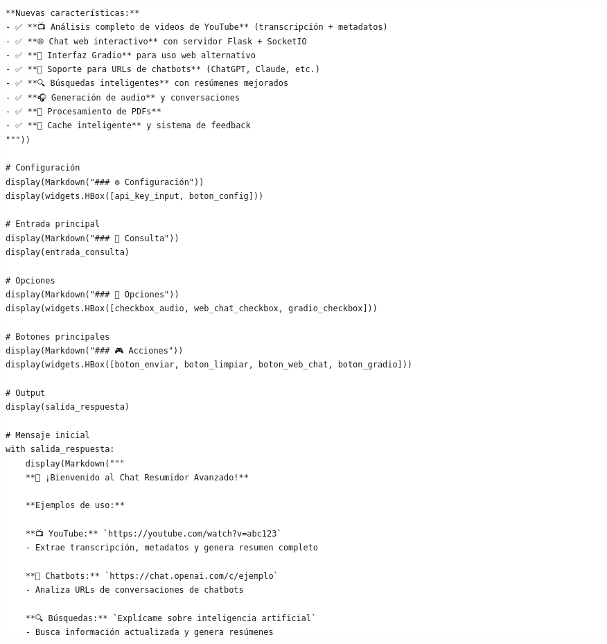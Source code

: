     **Nuevas características:**
    - ✅ **📺 Análisis completo de videos de YouTube** (transcripción + metadatos)
    - ✅ **🌐 Chat web interactivo** con servidor Flask + SocketIO
    - ✅ **🎨 Interfaz Gradio** para uso web alternativo
    - ✅ **🤖 Soporte para URLs de chatbots** (ChatGPT, Claude, etc.)
    - ✅ **🔍 Búsquedas inteligentes** con resúmenes mejorados
    - ✅ **🎧 Generación de audio** y conversaciones
    - ✅ **📄 Procesamiento de PDFs**
    - ✅ **💾 Cache inteligente** y sistema de feedback
    """))
    
    # Configuración
    display(Markdown("### ⚙️ Configuración"))
    display(widgets.HBox([api_key_input, boton_config]))
    
    # Entrada principal
    display(Markdown("### 📝 Consulta"))
    display(entrada_consulta)
    
    # Opciones
    display(Markdown("### 🔧 Opciones"))
    display(widgets.HBox([checkbox_audio, web_chat_checkbox, gradio_checkbox]))
    
    # Botones principales
    display(Markdown("### 🎮 Acciones"))
    display(widgets.HBox([boton_enviar, boton_limpiar, boton_web_chat, boton_gradio]))
    
    # Output
    display(salida_respuesta)
    
    # Mensaje inicial
    with salida_respuesta:
        display(Markdown("""
        **🚀 ¡Bienvenido al Chat Resumidor Avanzado!**
        
        **Ejemplos de uso:**
        
        **📺 YouTube:** `https://youtube.com/watch?v=abc123`
        - Extrae transcripción, metadatos y genera resumen completo
        
        **🤖 Chatbots:** `https://chat.openai.com/c/ejemplo`
        - Analiza URLs de conversaciones de chatbots
        
        **🔍 Búsquedas:** `Explícame sobre inteligencia artificial`
        - Busca información actualizada y genera resúmenes
        